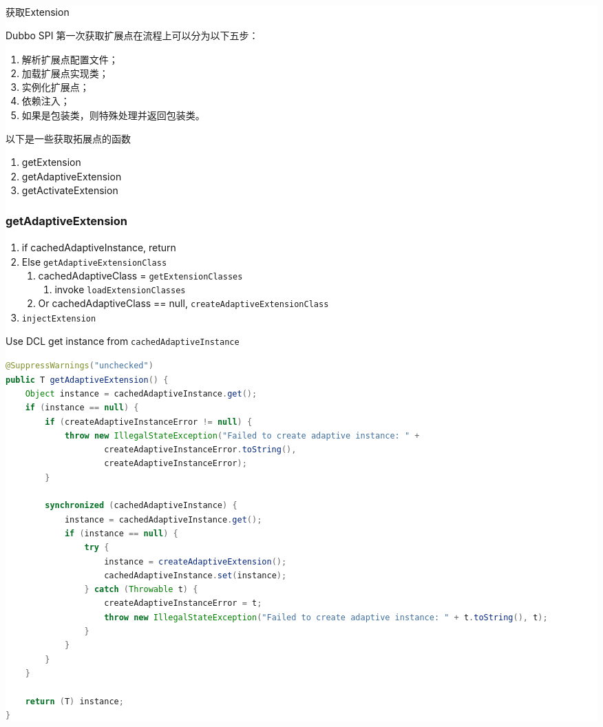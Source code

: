 获取Extension

Dubbo SPI 第一次获取扩展点在流程上可以分为以下五步：

1. 解析扩展点配置文件；
2. 加载扩展点实现类；
3. 实例化扩展点；
4. 依赖注入；
5. 如果是包装类，则特殊处理并返回包装类。

以下是一些获取拓展点的函数

1. getExtension
2. getAdaptiveExtension
3. getActivateExtension

### getAdaptiveExtension

1. if cachedAdaptiveInstance, return
2. Else `getAdaptiveExtensionClass`
   1. cachedAdaptiveClass = `getExtensionClasses`
      1. invoke `loadExtensionClasses`
   2. Or cachedAdaptiveClass == null, `createAdaptiveExtensionClass`
3. `injectExtension`

Use DCL get instance from `cachedAdaptiveInstance`

```java
@SuppressWarnings("unchecked")
public T getAdaptiveExtension() {
    Object instance = cachedAdaptiveInstance.get();
    if (instance == null) {
        if (createAdaptiveInstanceError != null) {
            throw new IllegalStateException("Failed to create adaptive instance: " +
                    createAdaptiveInstanceError.toString(),
                    createAdaptiveInstanceError);
        }

        synchronized (cachedAdaptiveInstance) {
            instance = cachedAdaptiveInstance.get();
            if (instance == null) {
                try {
                    instance = createAdaptiveExtension();
                    cachedAdaptiveInstance.set(instance);
                } catch (Throwable t) {
                    createAdaptiveInstanceError = t;
                    throw new IllegalStateException("Failed to create adaptive instance: " + t.toString(), t);
                }
            }
        }
    }

    return (T) instance;
}
```
